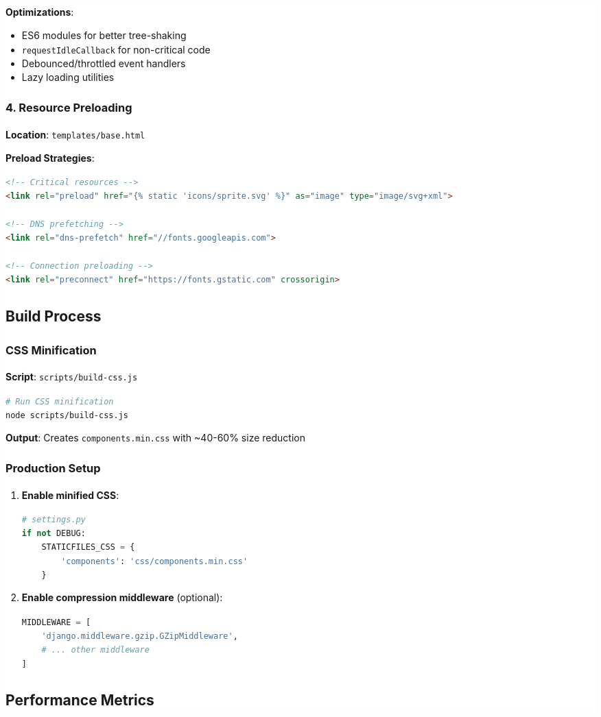 **Optimizations**:
- ES6 modules for better tree-shaking
- `requestIdleCallback` for non-critical code
- Debounced/throttled event handlers
- Lazy loading utilities

### 4. Resource Preloading

**Location**: `templates/base.html`

**Preload Strategies**:
```html
<!-- Critical resources -->
<link rel="preload" href="{% static 'icons/sprite.svg' %}" as="image" type="image/svg+xml">

<!-- DNS prefetching -->
<link rel="dns-prefetch" href="//fonts.googleapis.com">

<!-- Connection preloading -->
<link rel="preconnect" href="https://fonts.gstatic.com" crossorigin>
```

## Build Process

### CSS Minification

**Script**: `scripts/build-css.js`

```bash
# Run CSS minification
node scripts/build-css.js
```

**Output**: Creates `components.min.css` with ~40-60% size reduction

### Production Setup

1. **Enable minified CSS**:
   ```python
   # settings.py
   if not DEBUG:
       STATICFILES_CSS = {
           'components': 'css/components.min.css'
       }
   ```

2. **Enable compression middleware** (optional):
   ```python
   MIDDLEWARE = [
       'django.middleware.gzip.GZipMiddleware',
       # ... other middleware
   ]
   ```

## Performance Metrics
